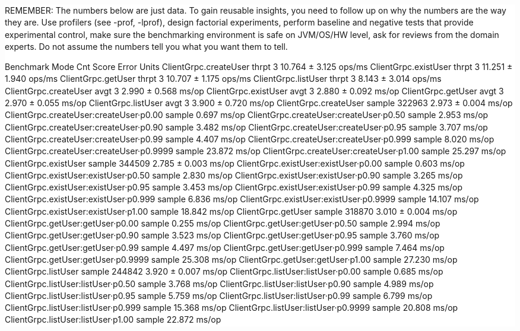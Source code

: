 REMEMBER: The numbers below are just data. To gain reusable insights, you need to follow up on
why the numbers are the way they are. Use profilers (see -prof, -lprof), design factorial
experiments, perform baseline and negative tests that provide experimental control, make sure
the benchmarking environment is safe on JVM/OS/HW level, ask for reviews from the domain experts.
Do not assume the numbers tell you what you want them to tell.

Benchmark                                   Mode     Cnt   Score   Error   Units
ClientGrpc.createUser                      thrpt       3  10.764 ± 3.125  ops/ms
ClientGrpc.existUser                       thrpt       3  11.251 ± 1.940  ops/ms
ClientGrpc.getUser                         thrpt       3  10.707 ± 1.175  ops/ms
ClientGrpc.listUser                        thrpt       3   8.143 ± 3.014  ops/ms
ClientGrpc.createUser                       avgt       3   2.990 ± 0.568   ms/op
ClientGrpc.existUser                        avgt       3   2.880 ± 0.092   ms/op
ClientGrpc.getUser                          avgt       3   2.970 ± 0.055   ms/op
ClientGrpc.listUser                         avgt       3   3.900 ± 0.720   ms/op
ClientGrpc.createUser                     sample  322963   2.973 ± 0.004   ms/op
ClientGrpc.createUser:createUser·p0.00    sample           0.697           ms/op
ClientGrpc.createUser:createUser·p0.50    sample           2.953           ms/op
ClientGrpc.createUser:createUser·p0.90    sample           3.482           ms/op
ClientGrpc.createUser:createUser·p0.95    sample           3.707           ms/op
ClientGrpc.createUser:createUser·p0.99    sample           4.407           ms/op
ClientGrpc.createUser:createUser·p0.999   sample           8.020           ms/op
ClientGrpc.createUser:createUser·p0.9999  sample          23.872           ms/op
ClientGrpc.createUser:createUser·p1.00    sample          25.297           ms/op
ClientGrpc.existUser                      sample  344509   2.785 ± 0.003   ms/op
ClientGrpc.existUser:existUser·p0.00      sample           0.603           ms/op
ClientGrpc.existUser:existUser·p0.50      sample           2.830           ms/op
ClientGrpc.existUser:existUser·p0.90      sample           3.265           ms/op
ClientGrpc.existUser:existUser·p0.95      sample           3.453           ms/op
ClientGrpc.existUser:existUser·p0.99      sample           4.325           ms/op
ClientGrpc.existUser:existUser·p0.999     sample           6.836           ms/op
ClientGrpc.existUser:existUser·p0.9999    sample          14.107           ms/op
ClientGrpc.existUser:existUser·p1.00      sample          18.842           ms/op
ClientGrpc.getUser                        sample  318870   3.010 ± 0.004   ms/op
ClientGrpc.getUser:getUser·p0.00          sample           0.255           ms/op
ClientGrpc.getUser:getUser·p0.50          sample           2.994           ms/op
ClientGrpc.getUser:getUser·p0.90          sample           3.523           ms/op
ClientGrpc.getUser:getUser·p0.95          sample           3.760           ms/op
ClientGrpc.getUser:getUser·p0.99          sample           4.497           ms/op
ClientGrpc.getUser:getUser·p0.999         sample           7.464           ms/op
ClientGrpc.getUser:getUser·p0.9999        sample          25.308           ms/op
ClientGrpc.getUser:getUser·p1.00          sample          27.230           ms/op
ClientGrpc.listUser                       sample  244842   3.920 ± 0.007   ms/op
ClientGrpc.listUser:listUser·p0.00        sample           0.685           ms/op
ClientGrpc.listUser:listUser·p0.50        sample           3.768           ms/op
ClientGrpc.listUser:listUser·p0.90        sample           4.989           ms/op
ClientGrpc.listUser:listUser·p0.95        sample           5.759           ms/op
ClientGrpc.listUser:listUser·p0.99        sample           6.799           ms/op
ClientGrpc.listUser:listUser·p0.999       sample          15.368           ms/op
ClientGrpc.listUser:listUser·p0.9999      sample          20.808           ms/op
ClientGrpc.listUser:listUser·p1.00        sample          22.872           ms/op
